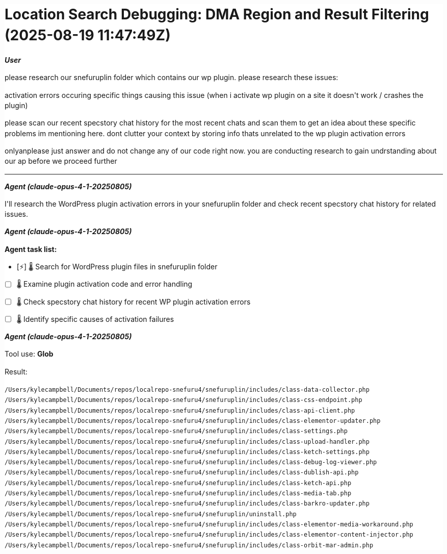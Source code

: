 

# Location Search Debugging: DMA Region and Result Filtering (2025-08-19 11:47:49Z)



_**User**_

please research our snefuruplin folder which contains our wp plugin. please research these issues:

activation errors occuring
specific things causing this issue (when i activate wp plugin on a site it doesn't work / crashes the plugin)

please scan our recent specstory chat history for the most recent chats and scan them to get an idea about these specific problems im mentioning here. dont clutter your context by storing info thats unrelated to the wp plugin activation errors

onlyanplease just answer and do not change any of our code right now. you are conducting research to gain undrstanding about our ap before we proceed further 

---

_**Agent (claude-opus-4-1-20250805)**_

I'll research the WordPress plugin activation errors in your snefuruplin folder and check recent specstory chat history for related issues.

_**Agent (claude-opus-4-1-20250805)**_

**Agent task list:**
- [⚡] 🌡️ Search for WordPress plugin files in snefuruplin folder
- [ ] 🌡️ Examine plugin activation code and error handling
- [ ] 🌡️ Check specstory chat history for recent WP plugin activation errors
- [ ] 🌡️ Identify specific causes of activation failures


_**Agent (claude-opus-4-1-20250805)**_

Tool use: **Glob**

Result:

```
/Users/kylecampbell/Documents/repos/localrepo-snefuru4/snefuruplin/includes/class-data-collector.php
/Users/kylecampbell/Documents/repos/localrepo-snefuru4/snefuruplin/includes/class-css-endpoint.php
/Users/kylecampbell/Documents/repos/localrepo-snefuru4/snefuruplin/includes/class-api-client.php
/Users/kylecampbell/Documents/repos/localrepo-snefuru4/snefuruplin/includes/class-elementor-updater.php
/Users/kylecampbell/Documents/repos/localrepo-snefuru4/snefuruplin/includes/class-settings.php
/Users/kylecampbell/Documents/repos/localrepo-snefuru4/snefuruplin/includes/class-upload-handler.php
/Users/kylecampbell/Documents/repos/localrepo-snefuru4/snefuruplin/includes/class-ketch-settings.php
/Users/kylecampbell/Documents/repos/localrepo-snefuru4/snefuruplin/includes/class-debug-log-viewer.php
/Users/kylecampbell/Documents/repos/localrepo-snefuru4/snefuruplin/includes/class-dublish-api.php
/Users/kylecampbell/Documents/repos/localrepo-snefuru4/snefuruplin/includes/class-ketch-api.php
/Users/kylecampbell/Documents/repos/localrepo-snefuru4/snefuruplin/includes/class-media-tab.php
/Users/kylecampbell/Documents/repos/localrepo-snefuru4/snefuruplin/includes/class-barkro-updater.php
/Users/kylecampbell/Documents/repos/localrepo-snefuru4/snefuruplin/uninstall.php
/Users/kylecampbell/Documents/repos/localrepo-snefuru4/snefuruplin/includes/class-elementor-media-workaround.php
/Users/kylecampbell/Documents/repos/localrepo-snefuru4/snefuruplin/includes/class-elementor-content-injector.php
/Users/kylecampbell/Documents/repos/localrepo-snefuru4/snefuruplin/includes/class-orbit-mar-admin.php
```